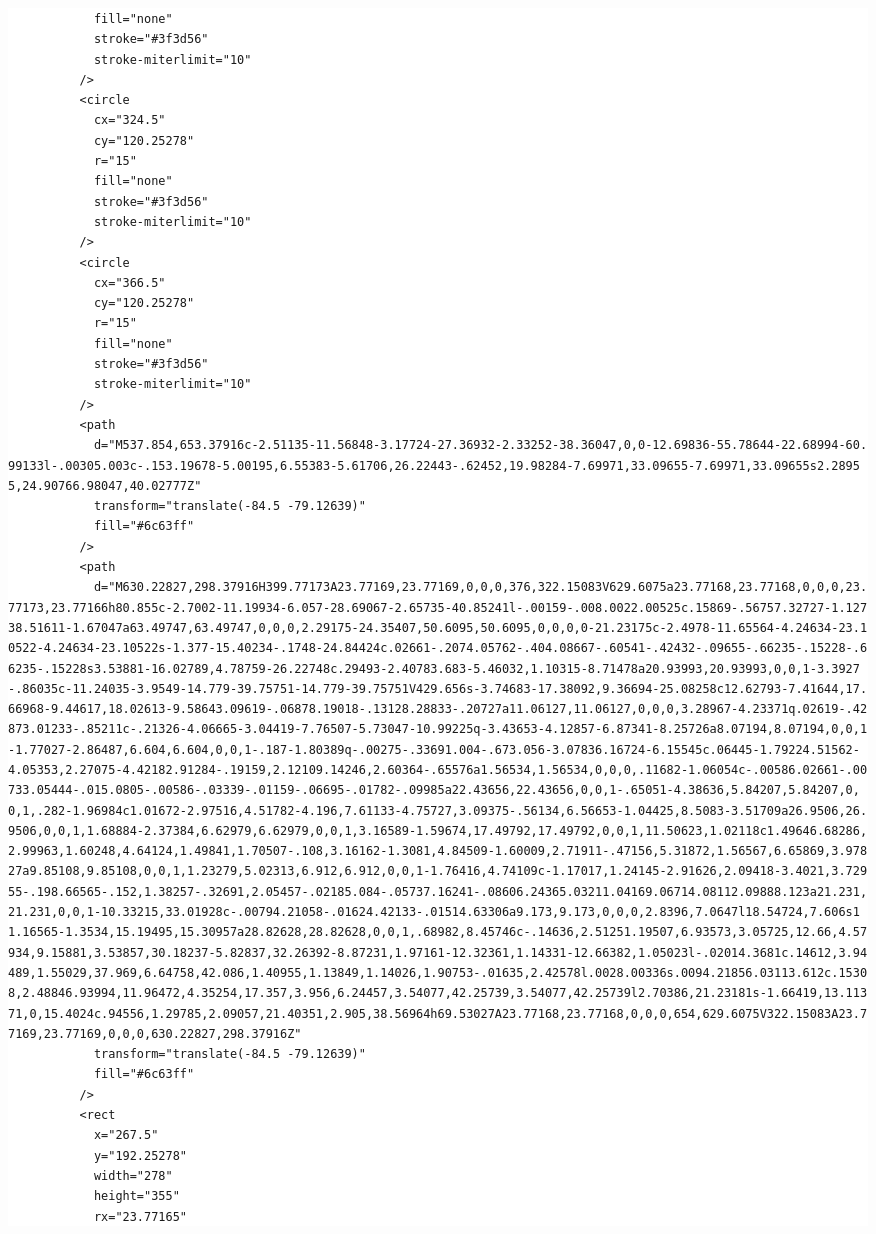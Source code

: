                fill="none"
                stroke="#3f3d56"
                stroke-miterlimit="10"
              />
              <circle
                cx="324.5"
                cy="120.25278"
                r="15"
                fill="none"
                stroke="#3f3d56"
                stroke-miterlimit="10"
              />
              <circle
                cx="366.5"
                cy="120.25278"
                r="15"
                fill="none"
                stroke="#3f3d56"
                stroke-miterlimit="10"
              />
              <path
                d="M537.854,653.37916c-2.51135-11.56848-3.17724-27.36932-2.33252-38.36047,0,0-12.69836-55.78644-22.68994-60.99133l-.00305.003c-.153.19678-5.00195,6.55383-5.61706,26.22443-.62452,19.98284-7.69971,33.09655-7.69971,33.09655s2.28955,24.90766.98047,40.02777Z"
                transform="translate(-84.5 -79.12639)"
                fill="#6c63ff"
              />
              <path
                d="M630.22827,298.37916H399.77173A23.77169,23.77169,0,0,0,376,322.15083V629.6075a23.77168,23.77168,0,0,0,23.77173,23.77166h80.855c-2.7002-11.19934-6.057-28.69067-2.65735-40.85241l-.00159-.008.0022.00525c.15869-.56757.32727-1.12738.51611-1.67047a63.49747,63.49747,0,0,0,2.29175-24.35407,50.6095,50.6095,0,0,0,0-21.23175c-2.4978-11.65564-4.24634-23.10522-4.24634-23.10522s-1.377-15.40234-.1748-24.84424c.02661-.2074.05762-.404.08667-.60541-.42432-.09655-.66235-.15228-.66235-.15228s3.53881-16.02789,4.78759-26.22748c.29493-2.40783.683-5.46032,1.10315-8.71478a20.93993,20.93993,0,0,1-3.3927-.86035c-11.24035-3.9549-14.779-39.75751-14.779-39.75751V429.656s-3.74683-17.38092,9.36694-25.08258c12.62793-7.41644,17.66968-9.44617,18.02613-9.58643.09619-.06878.19018-.13128.28833-.20727a11.06127,11.06127,0,0,0,3.28967-4.23371q.02619-.42873.01233-.85211c-.21326-4.06665-3.04419-7.76507-5.73047-10.99225q-3.43653-4.12857-6.87341-8.25726a8.07194,8.07194,0,0,1-1.77027-2.86487,6.604,6.604,0,0,1-.187-1.80389q-.00275-.33691.004-.673.056-3.07836.16724-6.15545c.06445-1.79224.51562-4.05353,2.27075-4.42182.91284-.19159,2.12109.14246,2.60364-.65576a1.56534,1.56534,0,0,0,.11682-1.06054c-.00586.02661-.00733.05444-.015.0805-.00586-.03339-.01159-.06695-.01782-.09985a22.43656,22.43656,0,0,1-.65051-4.38636,5.84207,5.84207,0,0,1,.282-1.96984c1.01672-2.97516,4.51782-4.196,7.61133-4.75727,3.09375-.56134,6.56653-1.04425,8.5083-3.51709a26.9506,26.9506,0,0,1,1.68884-2.37384,6.62979,6.62979,0,0,1,3.16589-1.59674,17.49792,17.49792,0,0,1,11.50623,1.02118c1.49646.68286,2.99963,1.60248,4.64124,1.49841,1.70507-.108,3.16162-1.3081,4.84509-1.60009,2.71911-.47156,5.31872,1.56567,6.65869,3.97827a9.85108,9.85108,0,0,1,1.23279,5.02313,6.912,6.912,0,0,1-1.76416,4.74109c-1.17017,1.24145-2.91626,2.09418-3.4021,3.72955-.198.66565-.152,1.38257-.32691,2.05457-.02185.084-.05737.16241-.08606.24365.03211.04169.06714.08112.09888.123a21.231,21.231,0,0,1-10.33215,33.01928c-.00794.21058-.01624.42133-.01514.63306a9.173,9.173,0,0,0,2.8396,7.0647l18.54724,7.606s11.16565-1.3534,15.19495,15.30957a28.82628,28.82628,0,0,1,.68982,8.45746c-.14636,2.51251.19507,6.93573,3.05725,12.66,4.57934,9.15881,3.53857,30.18237-5.82837,32.26392-8.87231,1.97161-12.32361,1.14331-12.66382,1.05023l-.02014.3681c.14612,3.94489,1.55029,37.969,6.64758,42.086,1.40955,1.13849,1.14026,1.90753-.01635,2.42578l.0028.00336s.0094.21856.03113.612c.15308,2.48846.93994,11.96472,4.35254,17.357,3.956,6.24457,3.54077,42.25739,3.54077,42.25739l2.70386,21.23181s-1.66419,13.11371,0,15.4024c.94556,1.29785,2.09057,21.40351,2.905,38.56964h69.53027A23.77168,23.77168,0,0,0,654,629.6075V322.15083A23.77169,23.77169,0,0,0,630.22827,298.37916Z"
                transform="translate(-84.5 -79.12639)"
                fill="#6c63ff"
              />
              <rect
                x="267.5"
                y="192.25278"
                width="278"
                height="355"
                rx="23.77165"